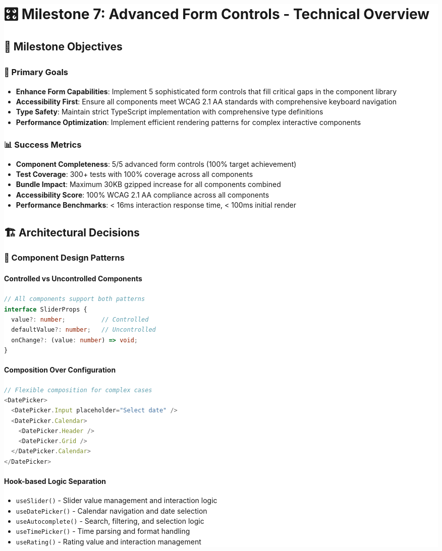 # 🎛️ Milestone 7: Advanced Form Controls - Technical Overview

## 🎯 Milestone Objectives

### 🔧 Primary Goals
- **Enhance Form Capabilities**: Implement 5 sophisticated form controls that fill critical gaps in the component library
- **Accessibility First**: Ensure all components meet WCAG 2.1 AA standards with comprehensive keyboard navigation
- **Type Safety**: Maintain strict TypeScript implementation with comprehensive type definitions
- **Performance Optimization**: Implement efficient rendering patterns for complex interactive components

### 📊 Success Metrics
- **Component Completeness**: 5/5 advanced form controls (100% target achievement)
- **Test Coverage**: 300+ tests with 100% coverage across all components
- **Bundle Impact**: Maximum 30KB gzipped increase for all components combined
- **Accessibility Score**: 100% WCAG 2.1 AA compliance across all components
- **Performance Benchmarks**: < 16ms interaction response time, < 100ms initial render

## 🏗️ Architectural Decisions

### 🎨 Component Design Patterns

#### **Controlled vs Uncontrolled Components**
```typescript
// All components support both patterns
interface SliderProps {
  value?: number;          // Controlled
  defaultValue?: number;   // Uncontrolled
  onChange?: (value: number) => void;
}
```

#### **Composition Over Configuration**
```typescript
// Flexible composition for complex cases
<DatePicker>
  <DatePicker.Input placeholder="Select date" />
  <DatePicker.Calendar>
    <DatePicker.Header />
    <DatePicker.Grid />
  </DatePicker.Calendar>
</DatePicker>
```

#### **Hook-based Logic Separation**
- `useSlider()` - Slider value management and interaction logic
- `useDatePicker()` - Calendar navigation and date selection
- `useAutocomplete()` - Search, filtering, and selection logic
- `useTimePicker()` - Time parsing and format handling
- `useRating()` - Rating value and interaction management
